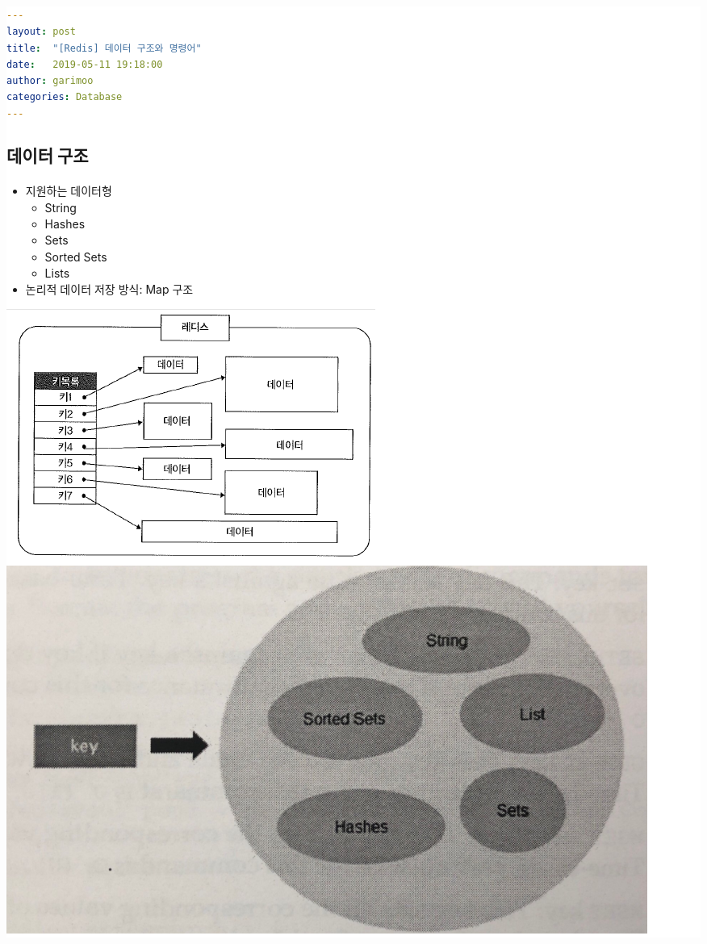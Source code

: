 ```yaml
---
layout: post
title:  "[Redis] 데이터 구조와 명령어"
date:   2019-05-11 19:18:00
author: garimoo
categories: Database
---
```


## 데이터 구조
- 지원하는 데이터형
  - String
  - Hashes
  - Sets
  - Sorted Sets
  - Lists
- 논리적 데이터 저장 방식: Map 구조

![Image](/assets/20190511/1.png)
![Image](/assets/20190511/2.png)
